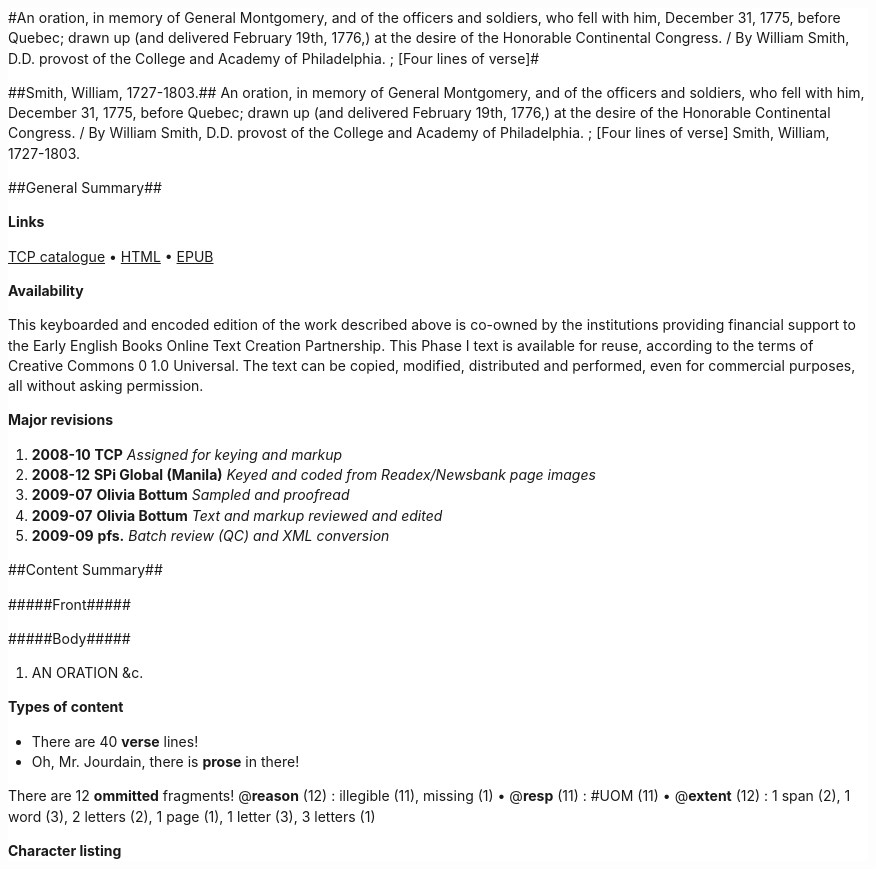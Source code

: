 #An oration, in memory of General Montgomery, and of the officers and soldiers, who fell with him, December 31, 1775, before Quebec; drawn up (and delivered February 19th, 1776,) at the desire of the Honorable Continental Congress. / By William Smith, D.D. provost of the College and Academy of Philadelphia. ; [Four lines of verse]#

##Smith, William, 1727-1803.##
An oration, in memory of General Montgomery, and of the officers and soldiers, who fell with him, December 31, 1775, before Quebec; drawn up (and delivered February 19th, 1776,) at the desire of the Honorable Continental Congress. / By William Smith, D.D. provost of the College and Academy of Philadelphia. ; [Four lines of verse]
Smith, William, 1727-1803.

##General Summary##

**Links**

[TCP catalogue](http://www.ota.ox.ac.uk/tcp/)  • 
[HTML](http://tei.it.ox.ac.uk/tcp/Texts-HTML/free/N11/N11948.html)  • 
[EPUB](http://tei.it.ox.ac.uk/tcp/Texts-EPUB/free/N11/N11948.epub)

**Availability**

This keyboarded and encoded edition of the
	       work described above is co-owned by the institutions
	       providing financial support to the Early English Books
	       Online Text Creation Partnership. This Phase I text is
	       available for reuse, according to the terms of Creative
	       Commons 0 1.0 Universal. The text can be copied,
	       modified, distributed and performed, even for
	       commercial purposes, all without asking permission.

**Major revisions**

1. __2008-10__ __TCP__ *Assigned for keying and markup*
1. __2008-12__ __SPi Global (Manila)__ *Keyed and coded from Readex/Newsbank page images*
1. __2009-07__ __Olivia Bottum__ *Sampled and proofread*
1. __2009-07__ __Olivia Bottum__ *Text and markup reviewed and edited*
1. __2009-09__ __pfs.__ *Batch review (QC) and XML conversion*

##Content Summary##

#####Front#####

#####Body#####

1. AN ORATION &c.

**Types of content**

  * There are 40 **verse** lines!
  * Oh, Mr. Jourdain, there is **prose** in there!

There are 12 **ommitted** fragments! 
 @__reason__ (12) : illegible (11), missing (1)  •  @__resp__ (11) : #UOM (11)  •  @__extent__ (12) : 1 span (2), 1 word (3), 2 letters (2), 1 page (1), 1 letter (3), 3 letters (1)

**Character listing**


